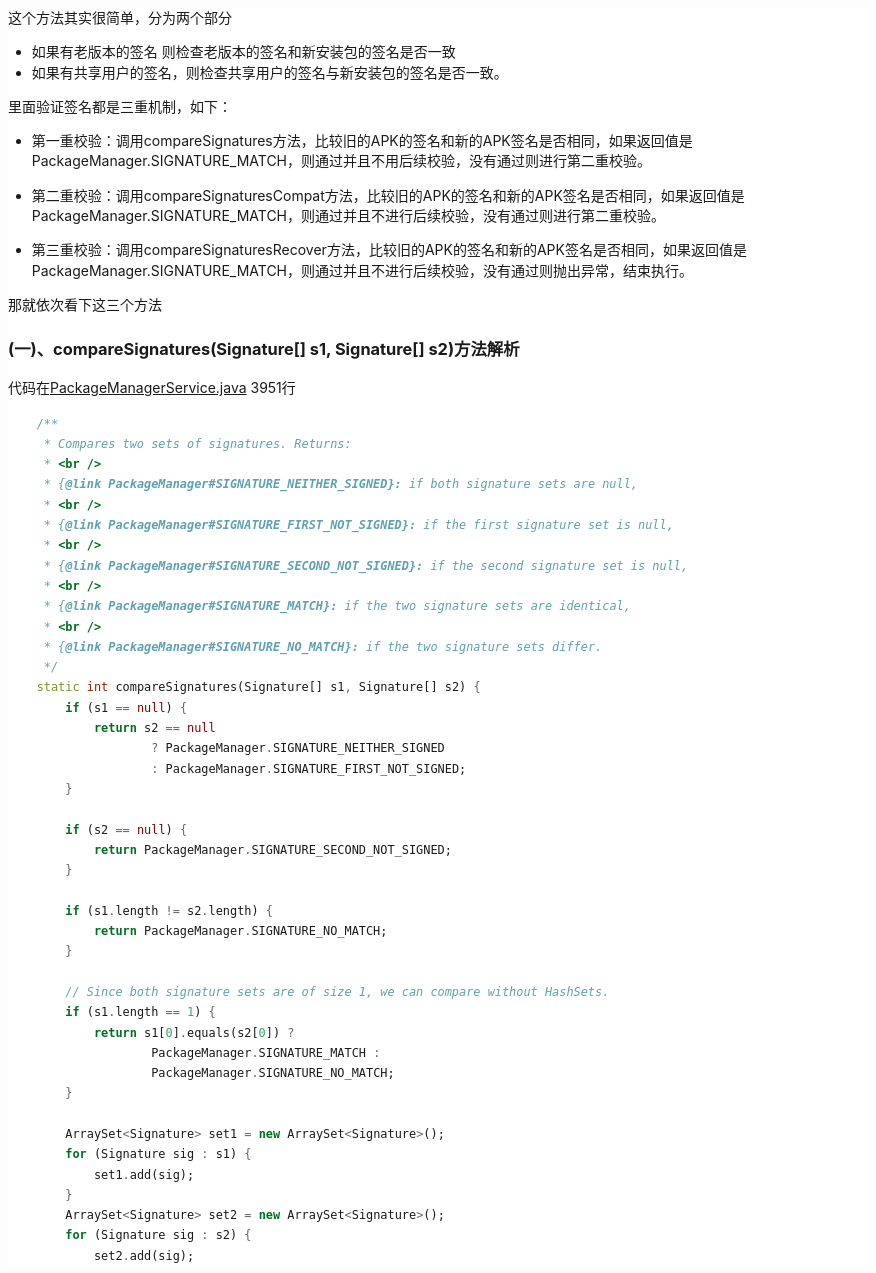 这个方法其实很简单，分为两个部分

- 如果有老版本的签名 则检查老版本的签名和新安装包的签名是否一致
- 如果有共享用户的签名，则检查共享用户的签名与新安装包的签名是否一致。

里面验证签名都是三重机制，如下：

* 第一重校验：调用compareSignatures方法，比较旧的APK的签名和新的APK签名是否相同，如果返回值是PackageManager.SIGNATURE_MATCH，则通过并且不用后续校验，没有通过则进行第二重校验。

* 第二重校验：调用compareSignaturesCompat方法，比较旧的APK的签名和新的APK签名是否相同，如果返回值是PackageManager.SIGNATURE_MATCH，则通过并且不进行后续校验，没有通过则进行第二重校验。

* 第三重校验：调用compareSignaturesRecover方法，比较旧的APK的签名和新的APK签名是否相同，如果返回值是PackageManager.SIGNATURE_MATCH，则通过并且不进行后续校验，没有通过则抛出异常，结束执行。

那就依次看下这三个方法

### (一)、compareSignatures(Signature[] s1, Signature[] s2)方法解析

代码在[PackageManagerService.java](https://link.jianshu.com/?t=http://androidxref.com/6.0.1_r10/xref/frameworks/base/services/core/java/com/android/server/pm/PackageManagerService.java) 3951行

```dart
    /**
     * Compares two sets of signatures. Returns:
     * <br />
     * {@link PackageManager#SIGNATURE_NEITHER_SIGNED}: if both signature sets are null,
     * <br />
     * {@link PackageManager#SIGNATURE_FIRST_NOT_SIGNED}: if the first signature set is null,
     * <br />
     * {@link PackageManager#SIGNATURE_SECOND_NOT_SIGNED}: if the second signature set is null,
     * <br />
     * {@link PackageManager#SIGNATURE_MATCH}: if the two signature sets are identical,
     * <br />
     * {@link PackageManager#SIGNATURE_NO_MATCH}: if the two signature sets differ.
     */
    static int compareSignatures(Signature[] s1, Signature[] s2) {
        if (s1 == null) {
            return s2 == null
                    ? PackageManager.SIGNATURE_NEITHER_SIGNED
                    : PackageManager.SIGNATURE_FIRST_NOT_SIGNED;
        }

        if (s2 == null) {
            return PackageManager.SIGNATURE_SECOND_NOT_SIGNED;
        }

        if (s1.length != s2.length) {
            return PackageManager.SIGNATURE_NO_MATCH;
        }

        // Since both signature sets are of size 1, we can compare without HashSets.
        if (s1.length == 1) {
            return s1[0].equals(s2[0]) ?
                    PackageManager.SIGNATURE_MATCH :
                    PackageManager.SIGNATURE_NO_MATCH;
        }

        ArraySet<Signature> set1 = new ArraySet<Signature>();
        for (Signature sig : s1) {
            set1.add(sig);
        }
        ArraySet<Signature> set2 = new ArraySet<Signature>();
        for (Signature sig : s2) {
            set2.add(sig);
```